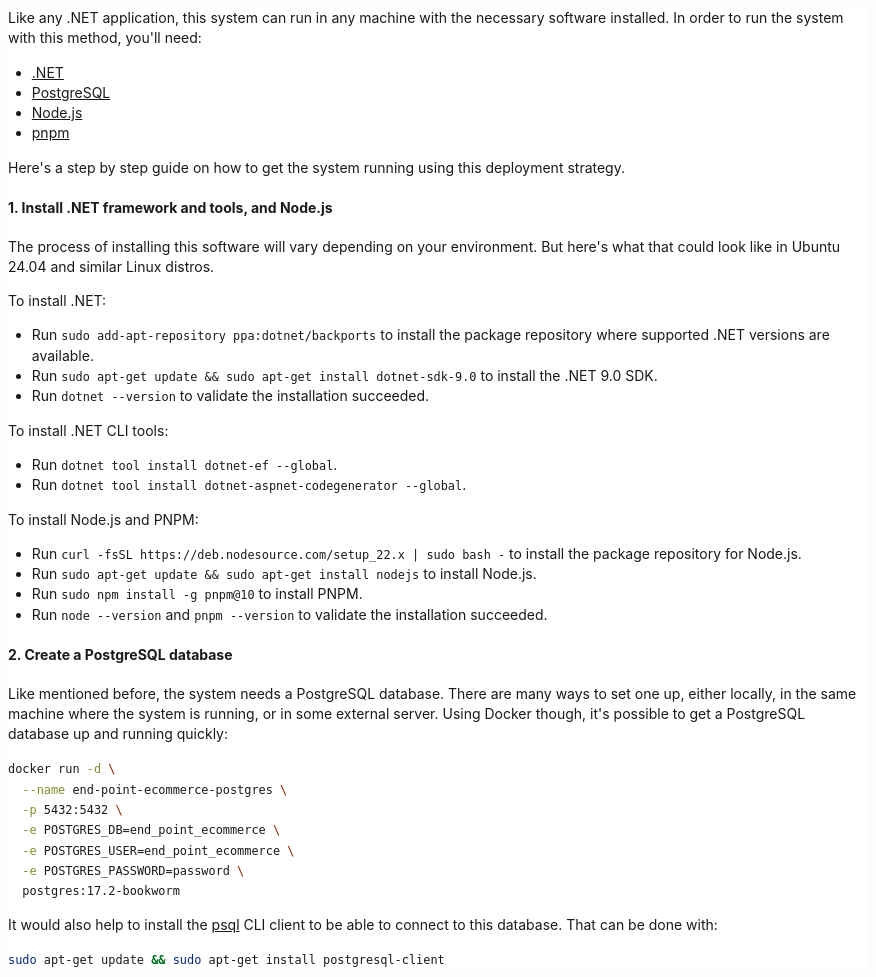 Like any .NET application, this system can run in any machine with the necessary software installed. In order to run the system with this method, you'll need:

- [.NET](https://dotnet.microsoft.com)
- [PostgreSQL](https://www.postgresql.org)
- [Node.js](https://nodejs.org)
- [pnpm](https://pnpm.io)

Here's a step by step guide on how to get the system running using this deployment strategy.

#### 1. Install .NET framework and tools, and Node.js

The process of installing this software will vary depending on your environment. But here's what that could look like in Ubuntu 24.04 and similar Linux distros.

To install .NET:

- Run `sudo add-apt-repository ppa:dotnet/backports` to install the package repository where supported .NET versions are available.
- Run `sudo apt-get update && sudo apt-get install dotnet-sdk-9.0` to install the .NET 9.0 SDK.
- Run `dotnet --version` to validate the installation succeeded.

To install .NET CLI tools:

- Run `dotnet tool install dotnet-ef --global`.
- Run `dotnet tool install dotnet-aspnet-codegenerator --global`.

To install Node.js and PNPM:

- Run `curl -fsSL https://deb.nodesource.com/setup_22.x | sudo bash -` to install the package repository for Node.js.
- Run `sudo apt-get update && sudo apt-get install nodejs` to install Node.js.
- Run `sudo npm install -g pnpm@10` to install PNPM.
- Run `node --version` and `pnpm --version` to validate the installation succeeded.

#### 2. Create a PostgreSQL database

Like mentioned before, the system needs a PostgreSQL database. There are many ways to set one up, either locally, in the same machine where the system is running, or in some external server. Using Docker though, it's possible to get a PostgreSQL database up and running quickly:

```sh
docker run -d \
  --name end-point-ecommerce-postgres \
  -p 5432:5432 \
  -e POSTGRES_DB=end_point_ecommerce \
  -e POSTGRES_USER=end_point_ecommerce \
  -e POSTGRES_PASSWORD=password \
  postgres:17.2-bookworm
```

It would also help to install the [psql](https://www.postgresql.org/docs/current/app-psql.html) CLI client to be able to connect to this database. That can be done with:

```sh
sudo apt-get update && sudo apt-get install postgresql-client
```
